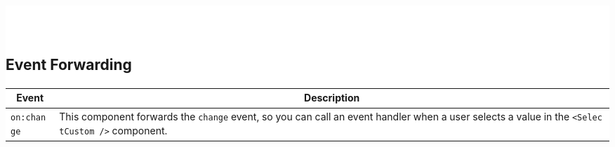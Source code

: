<br><br>

## Event Forwarding
| Event | Description |
| ----- | ----------- |
| `on:change` | This component forwards the `change` event, so you can call an event handler when a user selects a value in the `<SelectCustom />` component. |


<style>
  .alt-background {
    padding: 25px;
    border-radius: var(--border-radius);
    background-color: var(--secondary-color);
  }
</style>
